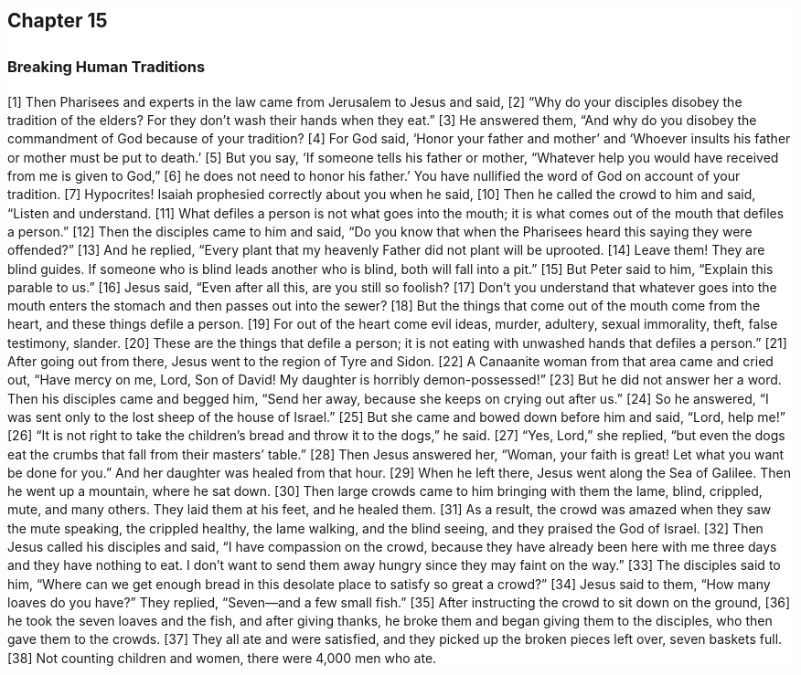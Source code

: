 ## Chapter 15 

### Breaking Human Traditions

[1] Then Pharisees and experts in the law came from Jerusalem to Jesus and said, 
[2] “Why do your disciples disobey the tradition of the elders? For they don’t wash their hands when they eat.” 
[3] He answered them, “And why do you disobey the commandment of God because of your tradition? 
[4] For God said, ‘Honor your father and mother’ and ‘Whoever insults his father or mother must be put to death.’ 
[5] But you say, ‘If someone tells his father or mother, “Whatever help you would have received from me is given to God,” 
[6] he does not need to honor his father.’ You have nullified the word of God on account of your tradition. 
[7] Hypocrites! Isaiah prophesied correctly about you when he said,
[10] Then he called the crowd to him and said, “Listen and understand. 
[11] What defiles a person is not what goes into the mouth; it is what comes out of the mouth that defiles a person.” 
[12] Then the disciples came to him and said, “Do you know that when the Pharisees heard this saying they were offended?” 
[13] And he replied, “Every plant that my heavenly Father did not plant will be uprooted. 
[14] Leave them! They are blind guides. If someone who is blind leads another who is blind, both will fall into a pit.” 
[15] But Peter said to him, “Explain this parable to us.” 
[16] Jesus said, “Even after all this, are you still so foolish? 
[17] Don’t you understand that whatever goes into the mouth enters the stomach and then passes out into the sewer? 
[18] But the things that come out of the mouth come from the heart, and these things defile a person. 
[19] For out of the heart come evil ideas, murder, adultery, sexual immorality, theft, false testimony, slander. 
[20] These are the things that defile a person; it is not eating with unwashed hands that defiles a person.”
[21] After going out from there, Jesus went to the region of Tyre and Sidon. 
[22] A Canaanite woman from that area came and cried out, “Have mercy on me, Lord, Son of David! My daughter is horribly demon-possessed!” 
[23] But he did not answer her a word. Then his disciples came and begged him, “Send her away, because she keeps on crying out after us.” 
[24] So he answered, “I was sent only to the lost sheep of the house of Israel.” 
[25] But she came and bowed down before him and said, “Lord, help me!” 
[26] “It is not right to take the children’s bread and throw it to the dogs,” he said. 
[27] “Yes, Lord,” she replied, “but even the dogs eat the crumbs that fall from their masters’ table.” 
[28] Then Jesus answered her, “Woman, your faith is great! Let what you want be done for you.” And her daughter was healed from that hour.
[29] When he left there, Jesus went along the Sea of Galilee. Then he went up a mountain, where he sat down. 
[30] Then large crowds came to him bringing with them the lame, blind, crippled, mute, and many others. They laid them at his feet, and he healed them. 
[31] As a result, the crowd was amazed when they saw the mute speaking, the crippled healthy, the lame walking, and the blind seeing, and they praised the God of Israel.
[32] Then Jesus called his disciples and said, “I have compassion on the crowd, because they have already been here with me three days and they have nothing to eat. I don’t want to send them away hungry since they may faint on the way.” 
[33] The disciples said to him, “Where can we get enough bread in this desolate place to satisfy so great a crowd?” 
[34] Jesus said to them, “How many loaves do you have?” They replied, “Seven—and a few small fish.” 
[35] After instructing the crowd to sit down on the ground, 
[36] he took the seven loaves and the fish, and after giving thanks, he broke them and began giving them to the disciples, who then gave them to the crowds. 
[37] They all ate and were satisfied, and they picked up the broken pieces left over, seven baskets full. 
[38] Not counting children and women, there were 4,000 men who ate. 
